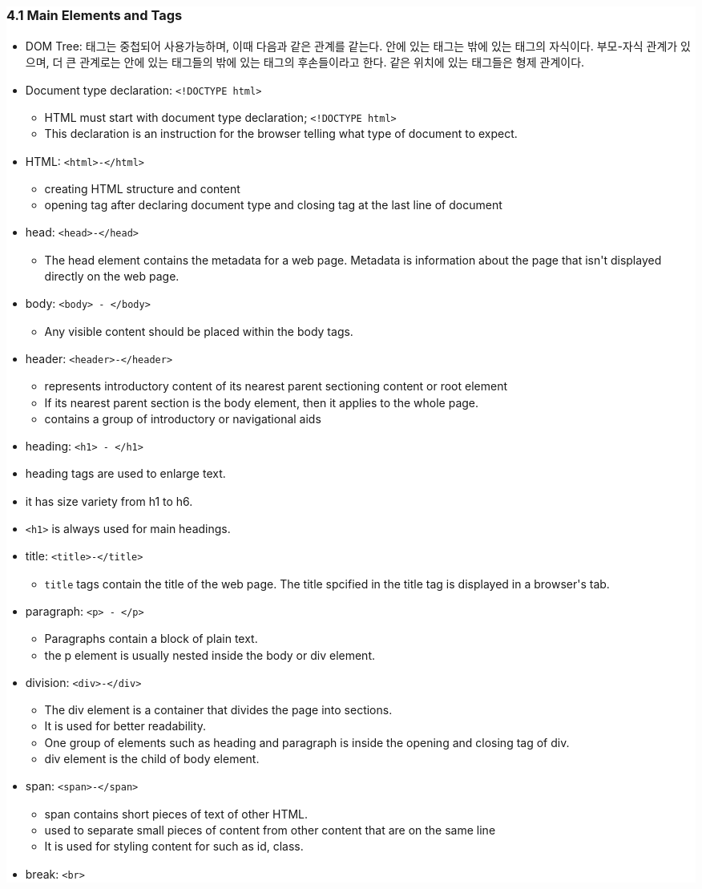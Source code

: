 ### 4.1 Main Elements and Tags

- DOM Tree: 태그는 중첩되어 사용가능하며, 이때 다음과 같은 관계를 같는다. 안에 있는 태그는 밖에 있는 태그의 자식이다. 부모-자식 관계가 있으며, 더 큰 관계로는 안에 있는 태그들의 밖에 있는 태그의 후손들이라고 한다. 같은 위치에 있는 태그들은 형제 관계이다.

- Document type declaration: `<!DOCTYPE html>`

  - HTML must start with document type declaration; `<!DOCTYPE html>`
  - This declaration is an instruction for the browser telling what type of document to expect.
  
- HTML: `<html>-</html>`

  - creating HTML structure and content
  - opening tag after declaring document type and closing tag at the last line of document
  
- head: `<head>-</head>`

  - The head element contains the metadata for a web page. Metadata is information about the page that isn't displayed directly on the web page.
  
- body: `<body> - </body>`

  - Any visible content should be placed within the body tags.
  
- header: `<header>-</header>`
  - represents introductory content of its nearest parent sectioning content or root element
  - If its nearest parent section is the body element, then it applies to the whole page.
  - contains a group of introductory or navigational aids

-  heading: `<h1> - </h1>` 

  - heading tags are used to enlarge text.
  - it has size variety from h1 to h6.
  - `<h1>` is always used for main headings.

- title: `<title>-</title>`

  - `title` tags contain the title of the web page. The title spcified in the title tag is displayed in a browser's tab.

- paragraph: `<p> - </p>`

  - Paragraphs contain a block of plain text.
  - the p element is usually nested inside the body  or div element.

- division: `<div>-</div>`

  - The div element is a container that divides the page into sections.
  - It is used for better readability.
  - One group of elements such as heading and paragraph is inside the opening and closing tag of div.
  - div element is the child of body element.

- span: `<span>-</span>`

  - span contains short pieces of text of other HTML.
  - used to separate small pieces of content from other content that are on the same line
  - It is used for styling content for such as id, class.

- break: `<br>`
